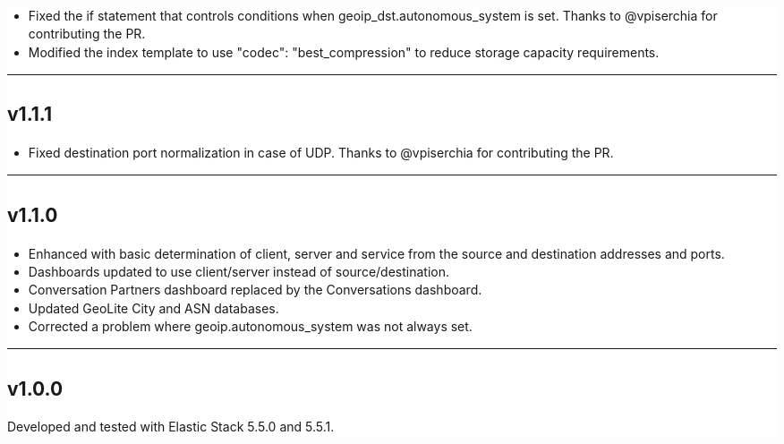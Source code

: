 * Fixed the if statement that controls conditions when geoip_dst.autonomous_system is set. Thanks to @vpiserchia for contributing the PR.
* Modified the index template to use "codec": "best_compression" to reduce storage capacity requirements.

---

## v1.1.1

* Fixed destination port normalization in case of UDP. Thanks to @vpiserchia for contributing the PR.

---

## v1.1.0

* Enhanced with basic determination of client, server and service from the source and destination addresses and ports.
* Dashboards updated to use client/server instead of source/destination.
* Conversation Partners dashboard replaced by the Conversations dashboard.
* Updated GeoLite City and ASN databases.
* Corrected a problem where geoip.autonomous_system was not always set.

---

## v1.0.0

Developed and tested with Elastic Stack 5.5.0 and 5.5.1.
